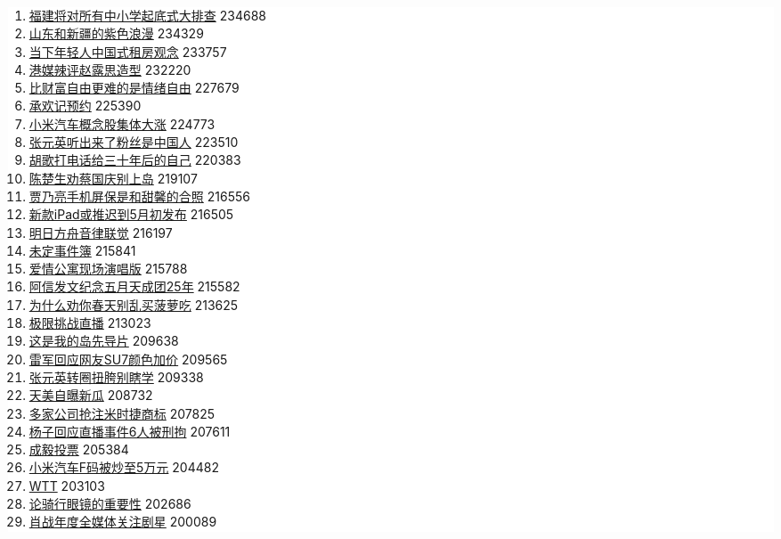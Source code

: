 1. [福建将对所有中小学起底式大排查](https://s.weibo.com/weibo?q=%23%E7%A6%8F%E5%BB%BA%E5%B0%86%E5%AF%B9%E6%89%80%E6%9C%89%E4%B8%AD%E5%B0%8F%E5%AD%A6%E8%B5%B7%E5%BA%95%E5%BC%8F%E5%A4%A7%E6%8E%92%E6%9F%A5%23&t=31&band_rank=32&Refer=top) 234688
1. [山东和新疆的紫色浪漫](https://s.weibo.com/weibo?q=%23%E5%B1%B1%E4%B8%9C%E5%92%8C%E6%96%B0%E7%96%86%E7%9A%84%E7%B4%AB%E8%89%B2%E6%B5%AA%E6%BC%AB%23&t=31&band_rank=50&Refer=top) 234329
1. [当下年轻人中国式租房观念](https://s.weibo.com/weibo?q=%23%E5%BD%93%E4%B8%8B%E5%B9%B4%E8%BD%BB%E4%BA%BA%E4%B8%AD%E5%9B%BD%E5%BC%8F%E7%A7%9F%E6%88%BF%E8%A7%82%E5%BF%B5%23&t=31&band_rank=31&Refer=top) 233757
1. [港媒辣评赵露思造型](https://s.weibo.com/weibo?q=%23%E6%B8%AF%E5%AA%92%E8%BE%A3%E8%AF%84%E8%B5%B5%E9%9C%B2%E6%80%9D%E9%80%A0%E5%9E%8B%23&t=31&band_rank=31&Refer=top) 232220
1. [比财富自由更难的是情绪自由](https://s.weibo.com/weibo?q=%23%E6%AF%94%E8%B4%A2%E5%AF%8C%E8%87%AA%E7%94%B1%E6%9B%B4%E9%9A%BE%E7%9A%84%E6%98%AF%E6%83%85%E7%BB%AA%E8%87%AA%E7%94%B1%23&t=31&band_rank=38&Refer=top) 227679
1. [承欢记预约](https://s.weibo.com/weibo?q=%E6%89%BF%E6%AC%A2%E8%AE%B0%E9%A2%84%E7%BA%A6&t=31&band_rank=29&Refer=top) 225390
1. [小米汽车概念股集体大涨](https://s.weibo.com/weibo?q=%23%E5%B0%8F%E7%B1%B3%E6%B1%BD%E8%BD%A6%E6%A6%82%E5%BF%B5%E8%82%A1%E9%9B%86%E4%BD%93%E5%A4%A7%E6%B6%A8%23&t=31&band_rank=30&Refer=top) 224773
1. [张元英听出来了粉丝是中国人](https://s.weibo.com/weibo?q=%23%E5%BC%A0%E5%85%83%E8%8B%B1%E5%90%AC%E5%87%BA%E6%9D%A5%E4%BA%86%E7%B2%89%E4%B8%9D%E6%98%AF%E4%B8%AD%E5%9B%BD%E4%BA%BA%23&t=31&band_rank=32&Refer=top) 223510
1. [胡歌打电话给三十年后的自己](https://s.weibo.com/weibo?q=%23%E8%83%A1%E6%AD%8C%E6%89%93%E7%94%B5%E8%AF%9D%E7%BB%99%E4%B8%89%E5%8D%81%E5%B9%B4%E5%90%8E%E7%9A%84%E8%87%AA%E5%B7%B1%23&t=31&band_rank=45&Refer=top) 220383
1. [陈楚生劝蔡国庆别上岛](https://s.weibo.com/weibo?q=%23%E9%99%88%E6%A5%9A%E7%94%9F%E5%8A%9D%E8%94%A1%E5%9B%BD%E5%BA%86%E5%88%AB%E4%B8%8A%E5%B2%9B%23&t=31&band_rank=27&Refer=top) 219107
1. [贾乃亮手机屏保是和甜馨的合照](https://s.weibo.com/weibo?q=%23%E8%B4%BE%E4%B9%83%E4%BA%AE%E6%89%8B%E6%9C%BA%E5%B1%8F%E4%BF%9D%E6%98%AF%E5%92%8C%E7%94%9C%E9%A6%A8%E7%9A%84%E5%90%88%E7%85%A7%23&t=31&band_rank=48&Refer=top) 216556
1. [新款iPad或推迟到5月初发布](https://s.weibo.com/weibo?q=%23%E6%96%B0%E6%AC%BEiPad%E6%88%96%E6%8E%A8%E8%BF%9F%E5%88%B05%E6%9C%88%E5%88%9D%E5%8F%91%E5%B8%83%23&t=31&band_rank=33&Refer=top) 216505
1. [明日方舟音律联觉](https://s.weibo.com/weibo?q=%E6%98%8E%E6%97%A5%E6%96%B9%E8%88%9F%E9%9F%B3%E5%BE%8B%E8%81%94%E8%A7%89&t=31&band_rank=47&Refer=top) 216197
1. [未定事件簿](https://s.weibo.com/weibo?q=%23%E6%9C%AA%E5%AE%9A%E4%BA%8B%E4%BB%B6%E7%B0%BF%23&t=31&band_rank=31&Refer=top) 215841
1. [爱情公寓现场演唱版](https://s.weibo.com/weibo?q=%E7%88%B1%E6%83%85%E5%85%AC%E5%AF%93%E7%8E%B0%E5%9C%BA%E6%BC%94%E5%94%B1%E7%89%88&t=31&band_rank=42&Refer=top) 215788
1. [阿信发文纪念五月天成团25年](https://s.weibo.com/weibo?q=%23%E9%98%BF%E4%BF%A1%E5%8F%91%E6%96%87%E7%BA%AA%E5%BF%B5%E4%BA%94%E6%9C%88%E5%A4%A9%E6%88%90%E5%9B%A225%E5%B9%B4%23&t=31&band_rank=34&Refer=top) 215582
1. [为什么劝你春天别乱买菠萝吃](https://s.weibo.com/weibo?q=%23%E4%B8%BA%E4%BB%80%E4%B9%88%E5%8A%9D%E4%BD%A0%E6%98%A5%E5%A4%A9%E5%88%AB%E4%B9%B1%E4%B9%B0%E8%8F%A0%E8%90%9D%E5%90%83%23&t=31&band_rank=48&Refer=top) 213625
1. [极限挑战直播](https://s.weibo.com/weibo?q=%E6%9E%81%E9%99%90%E6%8C%91%E6%88%98%E7%9B%B4%E6%92%AD&t=31&band_rank=33&Refer=top) 213023
1. [这是我的岛先导片](https://s.weibo.com/weibo?q=%E8%BF%99%E6%98%AF%E6%88%91%E7%9A%84%E5%B2%9B%E5%85%88%E5%AF%BC%E7%89%87&t=31&band_rank=38&Refer=top) 209638
1. [雷军回应网友SU7颜色加价](https://s.weibo.com/weibo?q=%23%E9%9B%B7%E5%86%9B%E5%9B%9E%E5%BA%94%E7%BD%91%E5%8F%8BSU7%E9%A2%9C%E8%89%B2%E5%8A%A0%E4%BB%B7%23&t=31&band_rank=33&Refer=top) 209565
1. [张元英转圈扭胯别瞎学](https://s.weibo.com/weibo?q=%23%E5%BC%A0%E5%85%83%E8%8B%B1%E8%BD%AC%E5%9C%88%E6%89%AD%E8%83%AF%E5%88%AB%E7%9E%8E%E5%AD%A6%23&t=31&band_rank=35&Refer=top) 209338
1. [天美自曝新瓜](https://s.weibo.com/weibo?q=%23%E5%A4%A9%E7%BE%8E%E8%87%AA%E6%9B%9D%E6%96%B0%E7%93%9C%23&t=31&band_rank=36&Refer=top) 208732
1. [多家公司抢注米时捷商标](https://s.weibo.com/weibo?q=%23%E5%A4%9A%E5%AE%B6%E5%85%AC%E5%8F%B8%E6%8A%A2%E6%B3%A8%E7%B1%B3%E6%97%B6%E6%8D%B7%E5%95%86%E6%A0%87%23&t=31&band_rank=40&Refer=top) 207825
1. [杨子回应直播事件6人被刑拘](https://s.weibo.com/weibo?q=%23%E6%9D%A8%E5%AD%90%E5%9B%9E%E5%BA%94%E7%9B%B4%E6%92%AD%E4%BA%8B%E4%BB%B66%E4%BA%BA%E8%A2%AB%E5%88%91%E6%8B%98%23&t=31&band_rank=36&Refer=top) 207611
1. [成毅投票](https://s.weibo.com/weibo?q=%E6%88%90%E6%AF%85%E6%8A%95%E7%A5%A8&t=31&band_rank=34&Refer=top) 205384
1. [小米汽车F码被炒至5万元](https://s.weibo.com/weibo?q=%23%E5%B0%8F%E7%B1%B3%E6%B1%BD%E8%BD%A6F%E7%A0%81%E8%A2%AB%E7%82%92%E8%87%B35%E4%B8%87%E5%85%83%23&t=31&band_rank=35&Refer=top) 204482
1. [WTT](https://s.weibo.com/weibo?q=WTT&t=31&band_rank=26&Refer=top) 203103
1. [论骑行眼镜的重要性](https://s.weibo.com/weibo?q=%23%E8%AE%BA%E9%AA%91%E8%A1%8C%E7%9C%BC%E9%95%9C%E7%9A%84%E9%87%8D%E8%A6%81%E6%80%A7%23&t=31&band_rank=47&Refer=top) 202686
1. [肖战年度全媒体关注剧星](https://s.weibo.com/weibo?q=%23%E8%82%96%E6%88%98%E5%B9%B4%E5%BA%A6%E5%85%A8%E5%AA%92%E4%BD%93%E5%85%B3%E6%B3%A8%E5%89%A7%E6%98%9F%23&t=31&band_rank=35&Refer=top) 200089